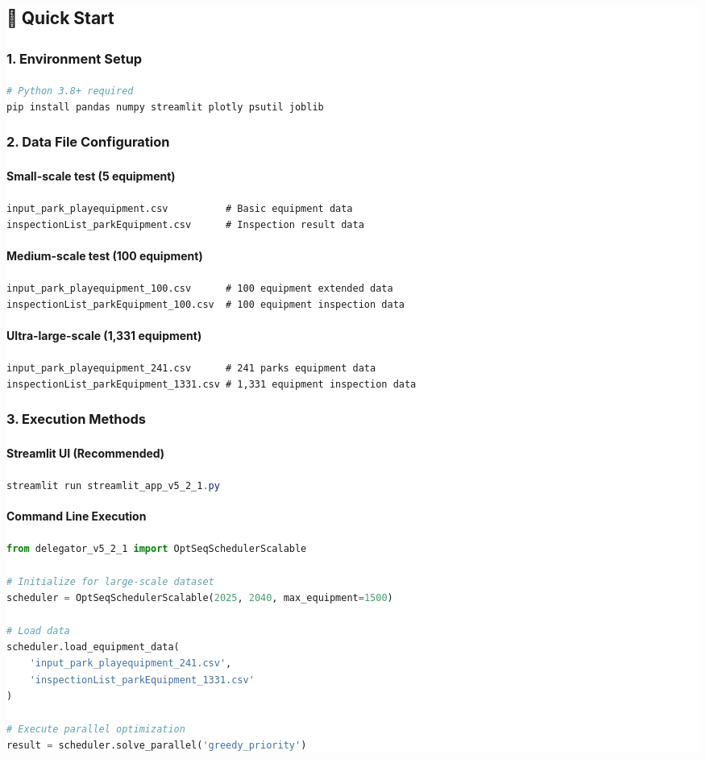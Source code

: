 ## 🚀 Quick Start

### 1. Environment Setup

```powershell
# Python 3.8+ required
pip install pandas numpy streamlit plotly psutil joblib
```

### 2. Data File Configuration

#### Small-scale test (5 equipment)

```
input_park_playequipment.csv          # Basic equipment data
inspectionList_parkEquipment.csv      # Inspection result data
```

#### Medium-scale test (100 equipment)

```
input_park_playequipment_100.csv      # 100 equipment extended data
inspectionList_parkEquipment_100.csv  # 100 equipment inspection data
```

#### Ultra-large-scale (1,331 equipment)

```
input_park_playequipment_241.csv      # 241 parks equipment data
inspectionList_parkEquipment_1331.csv # 1,331 equipment inspection data
```

### 3. Execution Methods

#### Streamlit UI (Recommended)

```powershell
streamlit run streamlit_app_v5_2_1.py
```

#### Command Line Execution

```python
from delegator_v5_2_1 import OptSeqSchedulerScalable

# Initialize for large-scale dataset
scheduler = OptSeqSchedulerScalable(2025, 2040, max_equipment=1500)

# Load data
scheduler.load_equipment_data(
    'input_park_playequipment_241.csv',
    'inspectionList_parkEquipment_1331.csv'
)

# Execute parallel optimization
result = scheduler.solve_parallel('greedy_priority')
```
